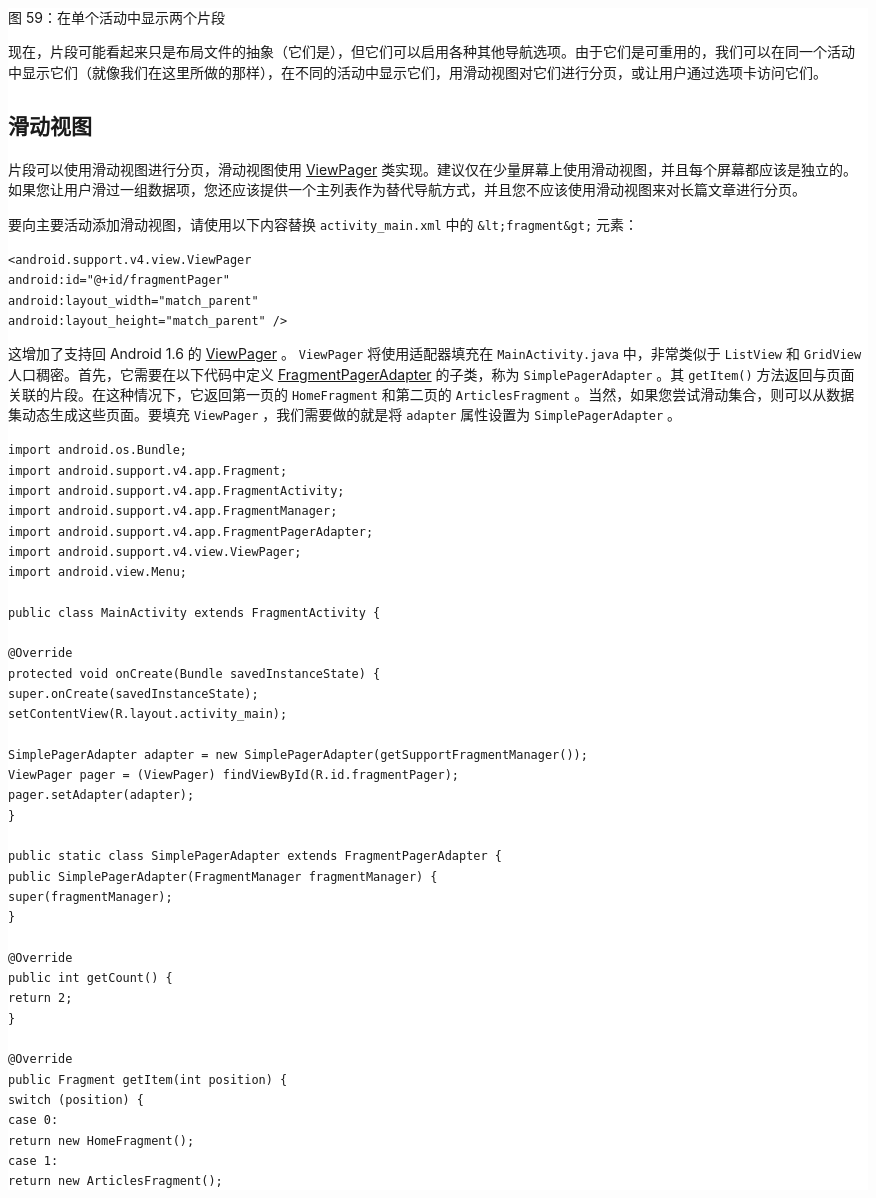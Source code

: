 图 59：在单个活动中显示两个片段

现在，片段可能看起来只是布局文件的抽象（它们是），但它们可以启用各种其他导航选项。由于它们是可重用的，我们可以在同一个活动中显示它们（就像我们在这里所做的那样），在不同的活动中显示它们，用滑动视图对它们进行分页，或让用户通过选项卡访问它们。

## 滑动视图

片段可以使用滑动视图进行分页，滑动视图使用 [ViewPager](http://developer.android.com/reference/android/support/v4/view/ViewPager.html) 类实现。建议仅在少量屏幕上使用滑动视图，并且每个屏幕都应该是独立的。如果您让用户滑过一组数据项，您还应该提供一个主列表作为替代导航方式，并且您不应该使用滑动视图来对长篇文章进行分页。

要向主要活动添加滑动视图，请使用以下内容替换 `activity_main.xml` 中的 `&lt;fragment&gt;` 元素：

```
<android.support.v4.view.ViewPager
android:id="@+id/fragmentPager"
android:layout_width="match_parent"
android:layout_height="match_parent" />

```

这增加了支持回 Android 1.6 的 [ViewPager](http://developer.android.com/reference/android/support/v4/view/ViewPager.html) 。 `ViewPager` 将使用适配器填充在 `MainActivity.java` 中，非常类似于 `ListView` 和 `GridView` 人口稠密。首先，它需要在以下代码中定义 [FragmentPagerAdapter](http://developer.android.com/reference/android/support/v4/app/FragmentPagerAdapter.html) 的子类，称为 `SimplePagerAdapter` 。其 `getItem()` 方法返回与页面关联的片段。在这种情况下，它返回第一页的 `HomeFragment` 和第二页的 `ArticlesFragment` 。当然，如果您尝试滑动集合，则可以从数据集动态生成这些页面。要填充 `ViewPager` ，我们需要做的就是将 `adapter` 属性设置为 `SimplePagerAdapter` 。

```
import android.os.Bundle;
import android.support.v4.app.Fragment;
import android.support.v4.app.FragmentActivity;
import android.support.v4.app.FragmentManager;
import android.support.v4.app.FragmentPagerAdapter;
import android.support.v4.view.ViewPager;
import android.view.Menu;

public class MainActivity extends FragmentActivity {

@Override
protected void onCreate(Bundle savedInstanceState) {
super.onCreate(savedInstanceState);
setContentView(R.layout.activity_main);

SimplePagerAdapter adapter = new SimplePagerAdapter(getSupportFragmentManager());
ViewPager pager = (ViewPager) findViewById(R.id.fragmentPager);
pager.setAdapter(adapter);
}

public static class SimplePagerAdapter extends FragmentPagerAdapter {
public SimplePagerAdapter(FragmentManager fragmentManager) {
super(fragmentManager);
}

@Override
public int getCount() {
return 2;
}

@Override
public Fragment getItem(int position) {
switch (position) {
case 0:
return new HomeFragment();
case 1:
return new ArticlesFragment();
```